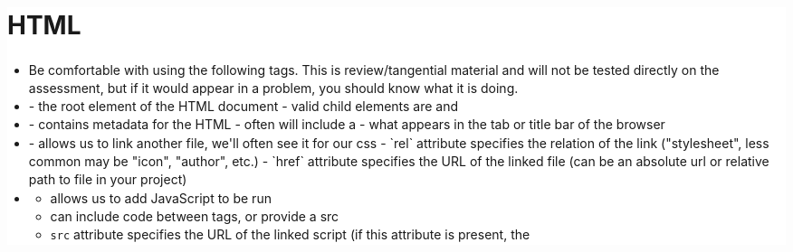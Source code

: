 # HTML

- Be comfortable with using the following tags. This is review/tangential material and will not be tested directly on the assessment, but if it would appear in a problem, you should know what it is doing.
- <html></html>
    - the root element of the HTML document
    - valid child elements are <head> and <body>
- <head></head>
    - contains metadata for the HTML
    - often will include a <title> as well as <link> and <script> tags
- <title></title>
    - what appears in the tab or title bar of the browser
- <link>
    - allows us to link another file, we'll often see it for our css
    - `rel` attribute specifies the relation of the link ("stylesheet", less common may be "icon", "author", etc.)
    - `href` attribute specifies the URL of the linked file (can be an absolute url or relative path to file in your project)
- <script></script>
  - allows us to add JavaScript to be run
  - can include code between tags, or provide a src
  - `src` attribute specifies the URL of the linked script (if this attribute is present, the <script> element must be empty)
- <h1>...</h6>
    - header tags
    - six versions (h1 through h6), indicating decreasing levels
    - default styling in browsers will make h1 largest, down to h6, but the semantic meaning of labeling a section is the importance
- <p></p>
    - paragraph tags
    - allows us to add content typically displayed as blocks of text
- <article></article>
    - a self-contained composition in a document, i.e., it could be consumed independently and not lose any meaning
- <section></section>
    - a standalone section of the document
    - groups content, but might not be independently consumable like an article
- <main></main>
    - the main/central content of the body
- <nav></nav>
    - typically contains navigation links either to sections of the document or to other documents
- <header></header>
    - introductory content for the page
    - we'll often see elements such as headers, logo images, nav bars, etc.
- <footer></footer>
    - opposite of <header>, typically will have supplement information at the bottom of a section or page
    - may include details such as copyright, links, author info, etc.
- <ul></ul>
    - an unordered list
    - typically has many list elements (<li>) represented as bullet points
- <ol></ol>
    - an ordered list
    - typically has many list elements (<li>) represented as numbered or lettered entries
- <li></li>
    - a list element
    - must be part of either an unordered (<ul>) or an ordered (<ol>) list
- <a></a>
  - an anchor tag
  - creates a hyperlink to another resource
  - `href` attribute specifies the URL for the desired link content